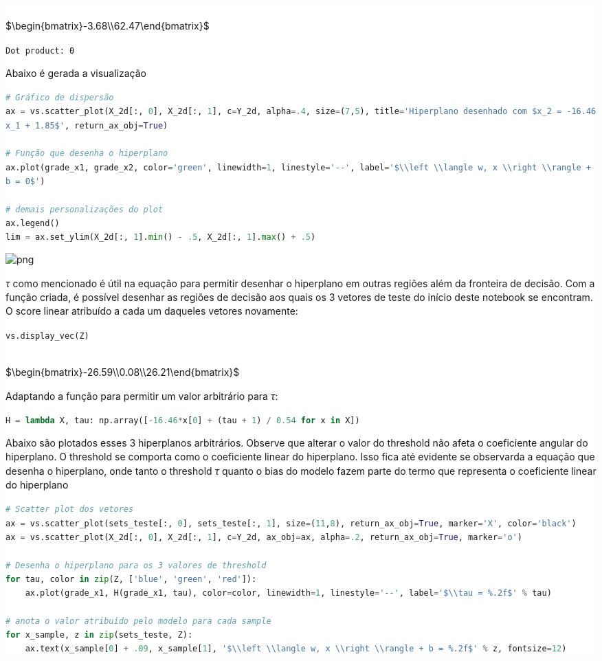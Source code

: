 
<br>$\begin{bmatrix}-3.68\\62.47\end{bmatrix}$<br>


    Dot product: 0
    

Abaixo é gerada a visualização


```python
# Gráfico de dispersão
ax = vs.scatter_plot(X_2d[:, 0], X_2d[:, 1], c=Y_2d, alpha=.4, size=(7,5), title='Hiperplano desenhado com $x_2 = -16.46x_1 + 1.85$', return_ax_obj=True)

# Função que desenha o hiperplano
ax.plot(grade_x1, grade_x2, color='green', linewidth=1, linestyle='--', label='$\\left \\langle w, x \\right \\rangle + b = 0$')

# demais personalizações do plot
ax.legend()
lim = ax.set_ylim(X_2d[:, 1].min() - .5, X_2d[:, 1].max() + .5)
```


    
![png](output_82_0.png)
    


$\tau$ como mencionado é útil na equação para permitir desenhar o hiperplano em outras regiões além da fronteira de decisão. Com a função criada, é possível desenhar as regiões de decisão aos quais os 3 vetores de teste do início deste notebook se encontram. O score linear atribuído a cada um daqueles vetores novamente:


```python
vs.display_vec(Z)
```


<br>$\begin{bmatrix}-26.59\\0.08\\26.21\end{bmatrix}$<br>


Adaptando a função para permitir um valor arbitrário para $\tau$:


```python
H = lambda X, tau: np.array([-16.46*x[0] + (tau + 1) / 0.54 for x in X])
```

Abaixo são plotados esses 3 hiperplanos arbitrários. Observe que alterar o valor do threshold não afeta o coeficiente angular do hiperplano. O threshold se comporta como o coeficiente linear do hiperplano. Isso fica até evidente se observarda a equação que desenha o hiperplano, onde tanto o threshold $\tau$ quanto o bias do modelo fazem parte do termo que representa o coeficiente linear do hiperplano


```python
# Scatter plot dos vetores
ax = vs.scatter_plot(sets_teste[:, 0], sets_teste[:, 1], size=(11,8), return_ax_obj=True, marker='X', color='black')
ax = vs.scatter_plot(X_2d[:, 0], X_2d[:, 1], c=Y_2d, ax_obj=ax, alpha=.2, return_ax_obj=True, marker='o')

# Desenha o hiperplano para os 3 valores de threshold 
for tau, color in zip(Z, ['blue', 'green', 'red']):
    ax.plot(grade_x1, H(grade_x1, tau), color=color, linewidth=1, linestyle='--', label='$\\tau = %.2f$' % tau)
    
# anota o valor atribuído pelo modelo para cada sample
for x_sample, z in zip(sets_teste, Z):
    ax.text(x_sample[0] + .09, x_sample[1], '$\\left \\langle w, x \\right \\rangle + b = %.2f$' % z, fontsize=12)

```